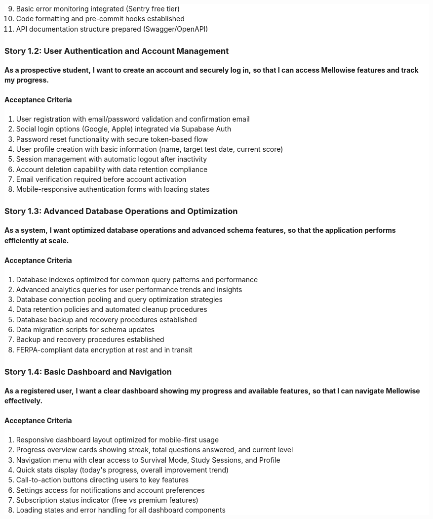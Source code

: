 9. Basic error monitoring integrated (Sentry free tier)
10. Code formatting and pre-commit hooks established
11. API documentation structure prepared (Swagger/OpenAPI)

### Story 1.2: User Authentication and Account Management

**As a prospective student,**
**I want to create an account and securely log in,**
**so that I can access Mellowise features and track my progress.**

#### Acceptance Criteria
1. User registration with email/password validation and confirmation email
2. Social login options (Google, Apple) integrated via Supabase Auth
3. Password reset functionality with secure token-based flow
4. User profile creation with basic information (name, target test date, current score)
5. Session management with automatic logout after inactivity
6. Account deletion capability with data retention compliance
7. Email verification required before account activation
8. Mobile-responsive authentication forms with loading states

### Story 1.3: Advanced Database Operations and Optimization

**As a system,**
**I want optimized database operations and advanced schema features,**
**so that the application performs efficiently at scale.**

#### Acceptance Criteria
1. Database indexes optimized for common query patterns and performance
2. Advanced analytics queries for user performance trends and insights
3. Database connection pooling and query optimization strategies
4. Data retention policies and automated cleanup procedures
5. Database backup and recovery procedures established
6. Data migration scripts for schema updates
7. Backup and recovery procedures established
8. FERPA-compliant data encryption at rest and in transit

### Story 1.4: Basic Dashboard and Navigation

**As a registered user,**
**I want a clear dashboard showing my progress and available features,**
**so that I can navigate Mellowise effectively.**

#### Acceptance Criteria
1. Responsive dashboard layout optimized for mobile-first usage
2. Progress overview cards showing streak, total questions answered, and current level
3. Navigation menu with clear access to Survival Mode, Study Sessions, and Profile
4. Quick stats display (today's progress, overall improvement trend)
5. Call-to-action buttons directing users to key features
6. Settings access for notifications and account preferences
7. Subscription status indicator (free vs premium features)
8. Loading states and error handling for all dashboard components
